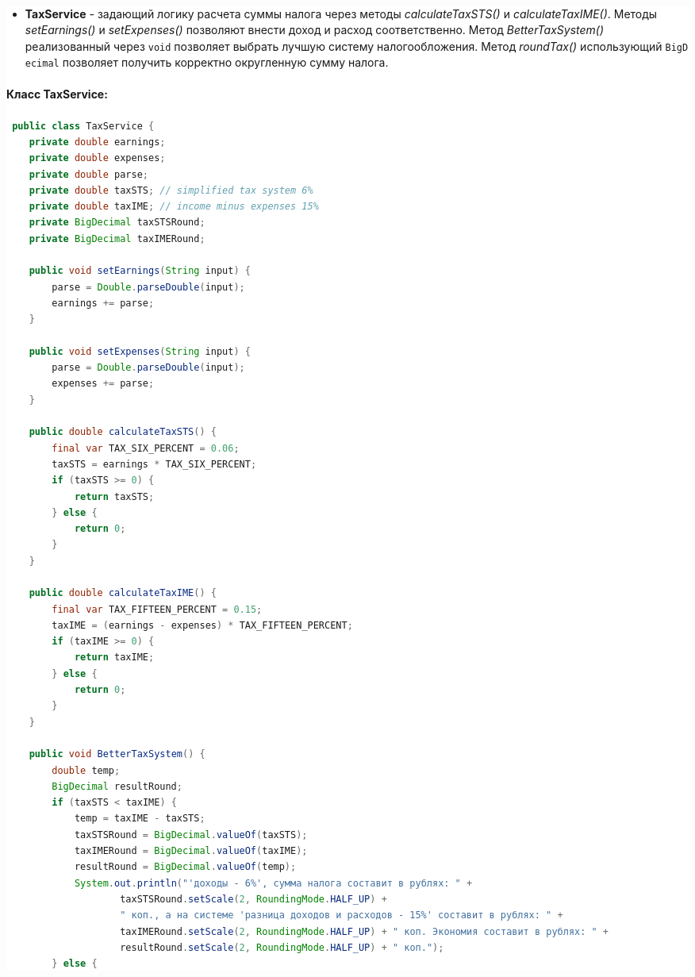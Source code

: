 * **TaxService** - задающий логику расчета суммы налога через методы *calculateTaxSTS()* и *calculateTaxIME()*. Методы
  *setEarnings()* и *setExpenses()* позволяют внести доход и расход соответственно. Метод *BetterTaxSystem()*
  реализованный через ```void``` позволяет выбрать лучшую систему налогообложения. Метод *roundTax()* использующий
  ```BigDecimal``` позволяет получить корректно округленную сумму налога.

#### Класс **TaxService**:
``` java   
 public class TaxService {
    private double earnings;
    private double expenses;
    private double parse;
    private double taxSTS; // simplified tax system 6%
    private double taxIME; // income minus expenses 15%
    private BigDecimal taxSTSRound;
    private BigDecimal taxIMERound;

    public void setEarnings(String input) {
        parse = Double.parseDouble(input);
        earnings += parse;
    }

    public void setExpenses(String input) {
        parse = Double.parseDouble(input);
        expenses += parse;
    }

    public double calculateTaxSTS() {
        final var TAX_SIX_PERCENT = 0.06;
        taxSTS = earnings * TAX_SIX_PERCENT;
        if (taxSTS >= 0) {
            return taxSTS;
        } else {
            return 0;
        }
    }

    public double calculateTaxIME() {
        final var TAX_FIFTEEN_PERCENT = 0.15;
        taxIME = (earnings - expenses) * TAX_FIFTEEN_PERCENT;
        if (taxIME >= 0) {
            return taxIME;
        } else {
            return 0;
        }
    }

    public void BetterTaxSystem() {
        double temp;
        BigDecimal resultRound;
        if (taxSTS < taxIME) {
            temp = taxIME - taxSTS;
            taxSTSRound = BigDecimal.valueOf(taxSTS);
            taxIMERound = BigDecimal.valueOf(taxIME);
            resultRound = BigDecimal.valueOf(temp);
            System.out.println("'доходы - 6%', сумма налога составит в рублях: " +
                    taxSTSRound.setScale(2, RoundingMode.HALF_UP) +
                    " коп., а на системе 'разница доходов и расходов - 15%' составит в рублях: " +
                    taxIMERound.setScale(2, RoundingMode.HALF_UP) + " коп. Экономия составит в рублях: " +
                    resultRound.setScale(2, RoundingMode.HALF_UP) + " коп.");
        } else {
  ```